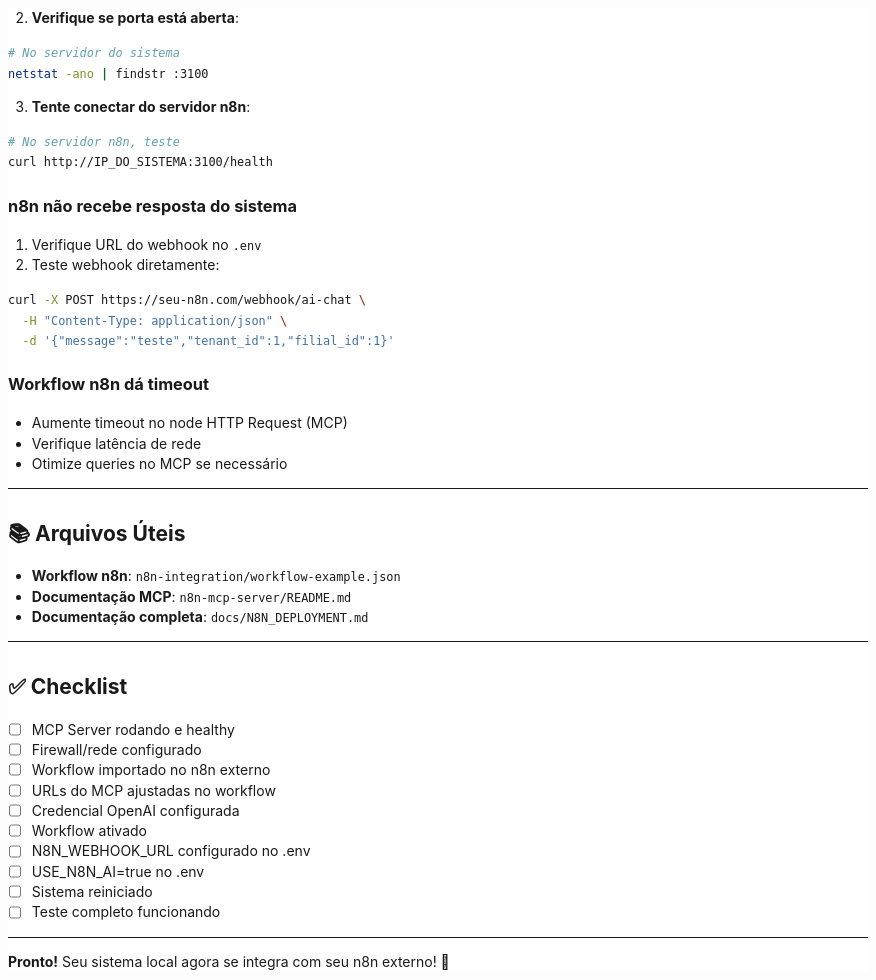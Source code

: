 2. **Verifique se porta está aberta**:
```bash
# No servidor do sistema
netstat -ano | findstr :3100
```

3. **Tente conectar do servidor n8n**:
```bash
# No servidor n8n, teste
curl http://IP_DO_SISTEMA:3100/health
```

### n8n não recebe resposta do sistema

1. Verifique URL do webhook no `.env`
2. Teste webhook diretamente:
```bash
curl -X POST https://seu-n8n.com/webhook/ai-chat \
  -H "Content-Type: application/json" \
  -d '{"message":"teste","tenant_id":1,"filial_id":1}'
```

### Workflow n8n dá timeout

- Aumente timeout no node HTTP Request (MCP)
- Verifique latência de rede
- Otimize queries no MCP se necessário

---

## 📚 Arquivos Úteis

- **Workflow n8n**: `n8n-integration/workflow-example.json`
- **Documentação MCP**: `n8n-mcp-server/README.md`
- **Documentação completa**: `docs/N8N_DEPLOYMENT.md`

---

## ✅ Checklist

- [ ] MCP Server rodando e healthy
- [ ] Firewall/rede configurado
- [ ] Workflow importado no n8n externo
- [ ] URLs do MCP ajustadas no workflow
- [ ] Credencial OpenAI configurada
- [ ] Workflow ativado
- [ ] N8N_WEBHOOK_URL configurado no .env
- [ ] USE_N8N_AI=true no .env
- [ ] Sistema reiniciado
- [ ] Teste completo funcionando

---

**Pronto!** Seu sistema local agora se integra com seu n8n externo! 🚀
